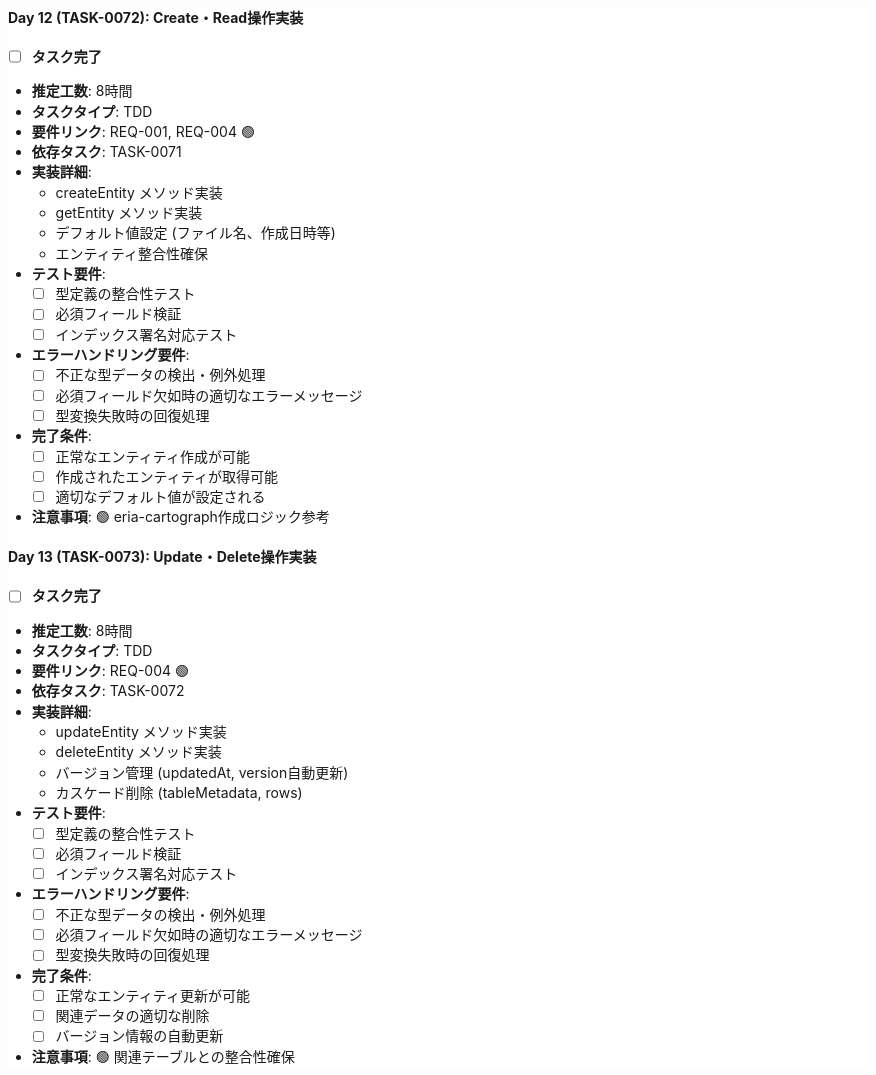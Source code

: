 #### Day 12 (TASK-0072): Create・Read操作実装

- [ ] **タスク完了**
- **推定工数**: 8時間
- **タスクタイプ**: TDD
- **要件リンク**: REQ-001, REQ-004 🟢
- **依存タスク**: TASK-0071
- **実装詳細**:
  - createEntity メソッド実装
  - getEntity メソッド実装  
  - デフォルト値設定 (ファイル名、作成日時等)
  - エンティティ整合性確保
- **テスト要件**:
  - [ ] 型定義の整合性テスト
  - [ ] 必須フィールド検証
  - [ ] インデックス署名対応テスト
- **エラーハンドリング要件**:
  - [ ] 不正な型データの検出・例外処理
  - [ ] 必須フィールド欠如時の適切なエラーメッセージ
  - [ ] 型変換失敗時の回復処理
- **完了条件**:
  - [ ] 正常なエンティティ作成が可能
  - [ ] 作成されたエンティティが取得可能
  - [ ] 適切なデフォルト値が設定される
- **注意事項**: 🟢 eria-cartograph作成ロジック参考

#### Day 13 (TASK-0073): Update・Delete操作実装

- [ ] **タスク完了**
- **推定工数**: 8時間
- **タスクタイプ**: TDD
- **要件リンク**: REQ-004 🟢
- **依存タスク**: TASK-0072
- **実装詳細**:
  - updateEntity メソッド実装
  - deleteEntity メソッド実装
  - バージョン管理 (updatedAt, version自動更新)
  - カスケード削除 (tableMetadata, rows)
- **テスト要件**:
  - [ ] 型定義の整合性テスト
  - [ ] 必須フィールド検証
  - [ ] インデックス署名対応テスト
- **エラーハンドリング要件**:
  - [ ] 不正な型データの検出・例外処理
  - [ ] 必須フィールド欠如時の適切なエラーメッセージ
  - [ ] 型変換失敗時の回復処理
- **完了条件**:
  - [ ] 正常なエンティティ更新が可能
  - [ ] 関連データの適切な削除
  - [ ] バージョン情報の自動更新
- **注意事項**: 🟢 関連テーブルとの整合性確保
